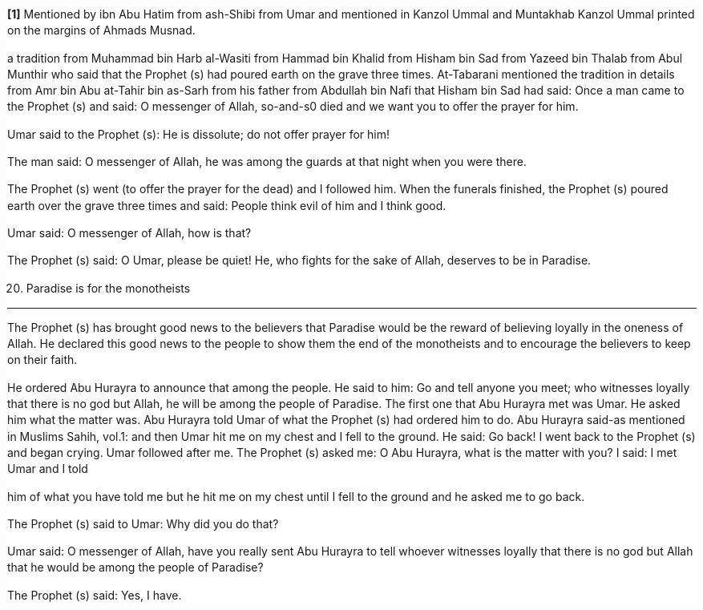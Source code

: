**[1]** Mentioned by ibn Abu Hatim from ash-Shibi from Umar and
mentioned in Kanzol Ummal and Muntakhab Kanzol Ummal printed on the
margins of Ahmads Musnad.

a tradition from Muhammad bin Harb al-Wasiti from Hammad bin Khalid from
Hisham bin Sad from Yazeed bin Thalab from Abul Munthir who said that
the Prophet (s) had poured earth on the grave three times. At-Tabarani
mentioned the tradition in details from Amr bin Abu at-Tahir bin as-Sarh
from his father from Abdullah bin Nafi that Hisham bin Sad had said:
Once a man came to the Prophet (s) and said: O messenger of Allah,
so-and-s0 died and we want you to offer the prayer for him.

Umar said to the Prophet (s): He is dissolute; do not offer prayer for
him!

The man said: O messenger of Allah, he was among the guards at that
night when you were there.

The Prophet (s) went (to offer the prayer for the dead) and I followed
him. When the funerals finished, the Prophet (s) poured earth over the
grave three times and said: People think evil of him and I think good.

Umar said: O messenger of Allah, how is that?

The Prophet (s) said: O Umar, please be quiet! He, who fights for the
sake of Allah, deserves to be in Paradise.

20. Paradise is for the monotheists
-----------------------------------

The Prophet (s) has brought good news to the believers that Paradise
would be the reward of believing loyally in the oneness of Allah. He
declared this good news to the people to show them the end of the
monotheists and to encourage the believers to keep on their faith.

He ordered Abu Hurayra to announce that among the people. He said to
him: Go and tell anyone you meet; who witnesses loyally that there is no
god but Allah, he will be among the people of Paradise. The first one
that Abu Hurayra met was Umar. He asked him what the matter was. Abu
Hurayra told Umar of what the Prophet (s) had ordered him to do. Abu
Hurayra said-as mentioned in Muslims Sahih, vol.1: and then Umar hit me
on my chest and I fell to the ground. He said: Go back! I went back to
the Prophet (s) and began crying. Umar followed after me. The Prophet
(s) asked me: O Abu Hurayra, what is the matter with you? I said: I met
Umar and I told

him of what you have told me but he hit me on my chest until I fell to
the ground and he asked me to go back.

The Prophet (s) said to Umar: Why did you do that?

Umar said: O messenger of Allah, have you really sent Abu Hurayra to
tell whoever witnesses loyally that there is no god but Allah that he
would be among the people of Paradise?

The Prophet (s) said: Yes, I have.
